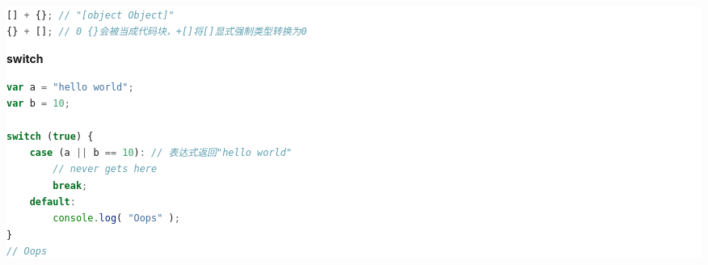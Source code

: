 ```js
[] + {}; // "[object Object]"
{} + []; // 0 {}会被当成代码块，+[]将[]显式强制类型转换为0
```

**switch**

```js
var a = "hello world";
var b = 10;

switch (true) {
	case (a || b == 10): // 表达式返回"hello world"
		// never gets here
		break;
	default:
		console.log( "Oops" );
}
// Oops
```
